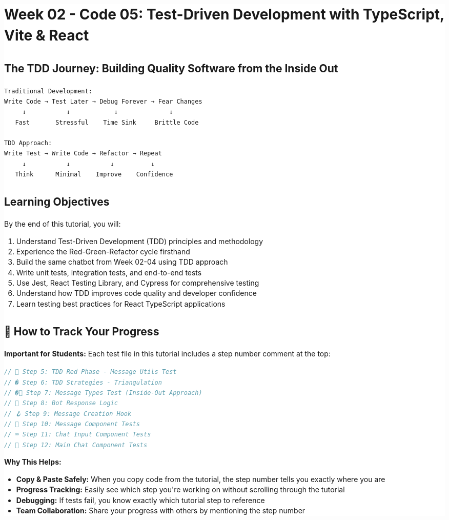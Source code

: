 # Week 02 - Code 05: Test-Driven Development with TypeScript, Vite & React

## The TDD Journey: Building Quality Software from the Inside Out

```text
Traditional Development:
Write Code → Test Later → Debug Forever → Fear Changes
     ↓           ↓            ↓              ↓
   Fast       Stressful    Time Sink     Brittle Code

TDD Approach:
Write Test → Write Code → Refactor → Repeat
     ↓           ↓           ↓          ↓
   Think      Minimal    Improve    Confidence
```

## Learning Objectives

By the end of this tutorial, you will:

1. Understand Test-Driven Development (TDD) principles and methodology
2. Experience the Red-Green-Refactor cycle firsthand
3. Build the same chatbot from Week 02-04 using TDD approach
4. Write unit tests, integration tests, and end-to-end tests
5. Use Jest, React Testing Library, and Cypress for comprehensive testing
6. Understand how TDD improves code quality and developer confidence
7. Learn testing best practices for React TypeScript applications

## 📍 How to Track Your Progress

**Important for Students:** Each test file in this tutorial includes a step number comment at the top:

```typescript
// 🧪 Step 5: TDD Red Phase - Message Utils Test
// � Step 6: TDD Strategies - Triangulation  
// �📝 Step 7: Message Types Test (Inside-Out Approach)
// 🤖 Step 8: Bot Response Logic
// 🪝 Step 9: Message Creation Hook
// 📄 Step 10: Message Component Tests
// ⌨️ Step 11: Chat Input Component Tests
// 💬 Step 12: Main Chat Component Tests
```

**Why This Helps:**

- **Copy & Paste Safely:** When you copy code from the tutorial, the step number tells you exactly where you are
- **Progress Tracking:** Easily see which step you're working on without scrolling through the tutorial
- **Debugging:** If tests fail, you know exactly which tutorial step to reference
- **Team Collaboration:** Share your progress with others by mentioning the step number
